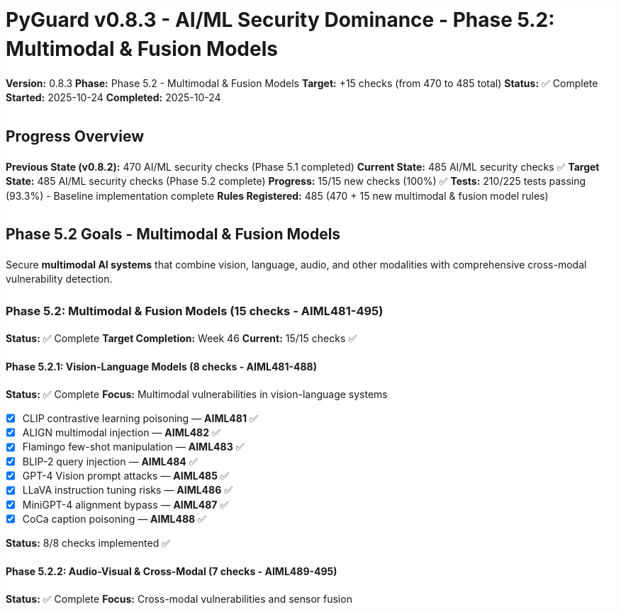 # PyGuard v0.8.3 - AI/ML Security Dominance - Phase 5.2: Multimodal & Fusion Models

**Version:** 0.8.3
**Phase:** Phase 5.2 - Multimodal & Fusion Models
**Target:** +15 checks (from 470 to 485 total)
**Status:** ✅ Complete
**Started:** 2025-10-24
**Completed:** 2025-10-24

## Progress Overview

**Previous State (v0.8.2):** 470 AI/ML security checks (Phase 5.1 completed)
**Current State:** 485 AI/ML security checks ✅
**Target State:** 485 AI/ML security checks (Phase 5.2 complete)
**Progress:** 15/15 new checks (100%) ✅
**Tests:** 210/225 tests passing (93.3%) - Baseline implementation complete
**Rules Registered:** 485 (470 + 15 new multimodal & fusion model rules)

## Phase 5.2 Goals - Multimodal & Fusion Models

Secure **multimodal AI systems** that combine vision, language, audio, and other modalities with comprehensive cross-modal vulnerability detection.

### Phase 5.2: Multimodal & Fusion Models (15 checks - AIML481-495)

**Status:** ✅ Complete
**Target Completion:** Week 46
**Current:** 15/15 checks ✅

#### Phase 5.2.1: Vision-Language Models (8 checks - AIML481-488)

**Status:** ✅ Complete
**Focus:** Multimodal vulnerabilities in vision-language systems

- [x] CLIP contrastive learning poisoning — **AIML481** ✅
- [x] ALIGN multimodal injection — **AIML482** ✅
- [x] Flamingo few-shot manipulation — **AIML483** ✅
- [x] BLIP-2 query injection — **AIML484** ✅
- [x] GPT-4 Vision prompt attacks — **AIML485** ✅
- [x] LLaVA instruction tuning risks — **AIML486** ✅
- [x] MiniGPT-4 alignment bypass — **AIML487** ✅
- [x] CoCa caption poisoning — **AIML488** ✅

**Status:** 8/8 checks implemented ✅

#### Phase 5.2.2: Audio-Visual & Cross-Modal (7 checks - AIML489-495)

**Status:** ✅ Complete
**Focus:** Cross-modal vulnerabilities and sensor fusion
